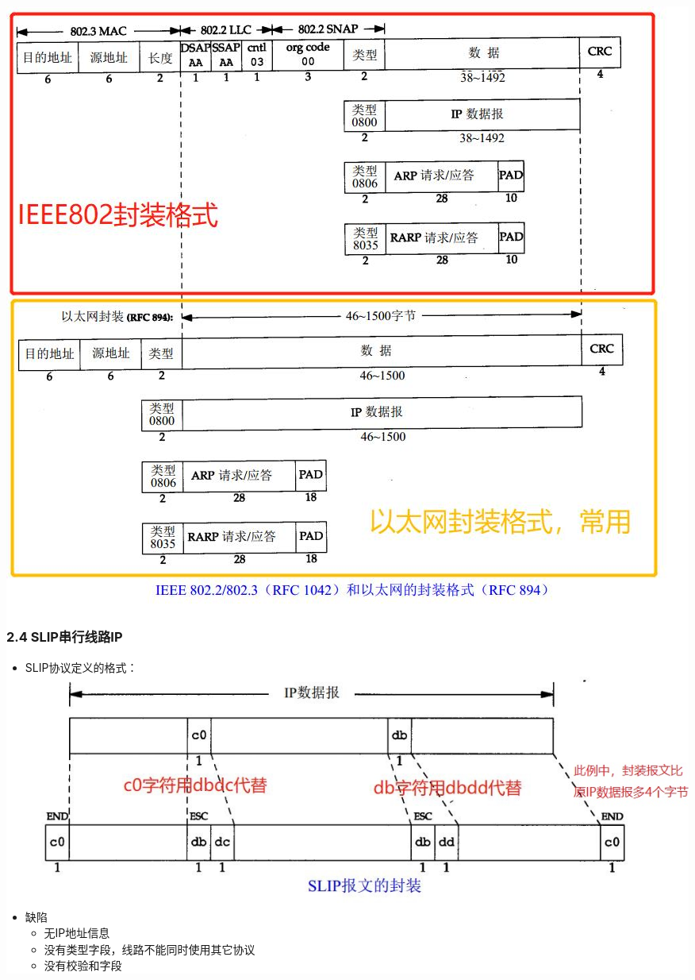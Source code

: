 ![](https://github.com/limbo-note/books/blob/master/TCPIP_ILLUSTRATED_I/2-1.jpg)

### 2.4 SLIP串行线路IP

- SLIP协议定义的格式：						
	![](https://github.com/limbo-note/books/blob/master/TCPIP_ILLUSTRATED_I/2-2.jpg)
- 缺陷
	- 无IP地址信息
	- 没有类型字段，线路不能同时使用其它协议
	- 没有校验和字段
